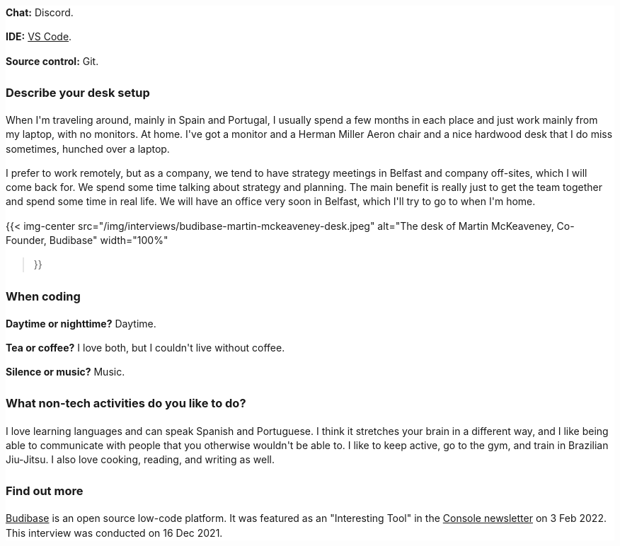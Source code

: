 **Chat:** Discord.

**IDE:** [VS Code](https://code.visualstudio.com/).

**Source control:** Git.

### Describe your desk setup

When I'm traveling around, mainly in Spain and Portugal, I usually spend a few
months in each place and just work mainly from my laptop, with no monitors. At
home. I've got a monitor and a Herman Miller Aeron chair and a nice hardwood
desk that I do miss sometimes, hunched over a laptop.

I prefer to work remotely, but as a company, we tend to have strategy meetings
in Belfast and company off-sites, which I will come back for. We spend some time
talking about strategy and planning. The main benefit is really just to get the
team together and spend some time in real life. We will have an office very soon
in Belfast, which I'll try to go to when I'm home.

{{< img-center
src="/img/interviews/budibase-martin-mckeaveney-desk.jpeg"
alt="The desk of Martin McKeaveney, Co-Founder, Budibase"
width="100%"
>}}

### When coding

**Daytime or nighttime?** Daytime.

**Tea or coffee?** I love both, but I couldn't live without coffee.

**Silence or music?** Music.

### What non-tech activities do you like to do?

I love learning languages and can speak Spanish and Portuguese. I think it
stretches your brain in a different way, and I like being able to communicate
with people that you otherwise wouldn't be able to. I like to keep active, go to
the gym, and train in Brazilian Jiu-Jitsu. I also love cooking, reading, and
writing as well.

### Find out more

[Budibase](https://budibase.com/) is an open source low-code platform. It was
featured as an "Interesting Tool" in the [Console
newsletter](https://console.dev) on 3 Feb 2022. This interview was conducted on
16 Dec 2021.

